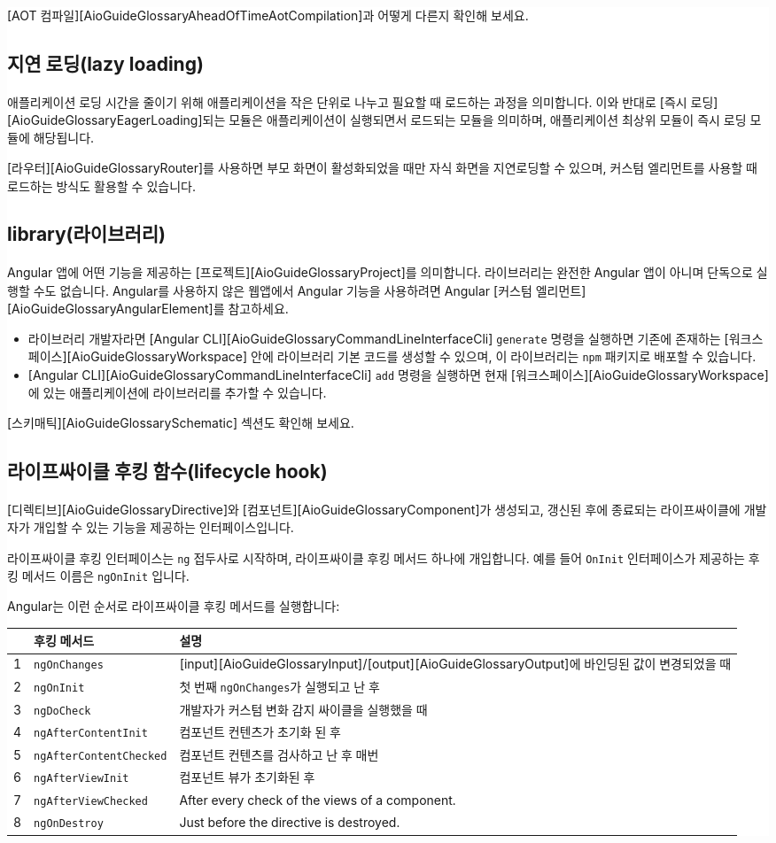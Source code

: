 [AOT 컴파일][AioGuideGlossaryAheadOfTimeAotCompilation]과 어떻게 다른지 확인해 보세요.


<a id="lazy-loading"></a>


## 지연 로딩(lazy loading)


애플리케이션 로딩 시간을 줄이기 위해 애플리케이션을 작은 단위로 나누고 필요할 때 로드하는 과정을 의미합니다.
이와 반대로 [즉시 로딩][AioGuideGlossaryEagerLoading]되는 모듈은 애플리케이션이 실행되면서 로드되는 모듈을 의미하며, 애플리케이션 최상위 모듈이 즉시 로딩 모듈에 해당됩니다.

[라우터][AioGuideGlossaryRouter]를 사용하면 부모 화면이 활성화되었을 때만 자식 화면을 지연로딩할 수 있으며, 커스텀 엘리먼트를 사용할 때 로드하는 방식도 활용할 수 있습니다.


<a id="library"></a>


## library(라이브러리)


Angular 앱에 어떤 기능을 제공하는 [프로젝트][AioGuideGlossaryProject]를 의미합니다.
라이브러리는 완전한 Angular 앱이 아니며 단독으로 실행할 수도 없습니다.
Angular를 사용하지 않은 웹앱에서 Angular 기능을 사용하려면 Angular [커스텀 엘리먼트][AioGuideGlossaryAngularElement]를 참고하세요.

* 라이브러리 개발자라면 [Angular CLI][AioGuideGlossaryCommandLineInterfaceCli] `generate` 명령을 실행하면 기존에 존재하는 [워크스페이스][AioGuideGlossaryWorkspace] 안에 라이브러리 기본 코드를 생성할 수 있으며, 이 라이브러리는 `npm` 패키지로 배포할 수 있습니다.
* [Angular CLI][AioGuideGlossaryCommandLineInterfaceCli] `add` 명령을 실행하면 현재 [워크스페이스][AioGuideGlossaryWorkspace]에 있는 애플리케이션에 라이브러리를 추가할 수 있습니다.

[스키매틱][AioGuideGlossarySchematic] 섹션도 확인해 보세요.


<a id="lifecycle-hook"></a>


## 라이프싸이클 후킹 함수(lifecycle hook)


[디렉티브][AioGuideGlossaryDirective]와 [컴포넌트][AioGuideGlossaryComponent]가 생성되고, 갱신된 후에 종료되는 라이프싸이클에 개발자가 개입할 수 있는 기능을 제공하는 인터페이스입니다.

라이프싸이클 후킹 인터페이스는 `ng` 접두사로 시작하며, 라이프싸이클 후킹 메서드 하나에 개입합니다.
예를 들어 `OnInit` 인터페이스가 제공하는 후킹 메서드 이름은 `ngOnInit` 입니다.

Angular는 이런 순서로 라이프싸이클 후킹 메서드를 실행합니다:

|     | 후킹 메서드                  | 설명                                                          |
|:--- |:------------------------|:------------------------------------------------------------|
| 1   | `ngOnChanges`           | [input][AioGuideGlossaryInput]/[output][AioGuideGlossaryOutput]에 바인딩된 값이 변경되었을 때 |
| 2   | `ngOnInit`              | 첫 번째 `ngOnChanges`가 실행되고 난 후 |
| 3   | `ngDoCheck`             | 개발자가 커스텀 변화 감지 싸이클을 실행했을 때 |
| 4   | `ngAfterContentInit`    | 컴포넌트 컨텐츠가 초기화 된 후 |
| 5   | `ngAfterContentChecked` | 컴포넌트 컨텐츠를 검사하고 난 후 매번 |
| 6   | `ngAfterViewInit`       | 컴포넌트 뷰가 초기화된 후 |
| 7   | `ngAfterViewChecked`    | After every check of the views of a component.              |
| 8   | `ngOnDestroy`           | Just before the directive is destroyed.                     |

